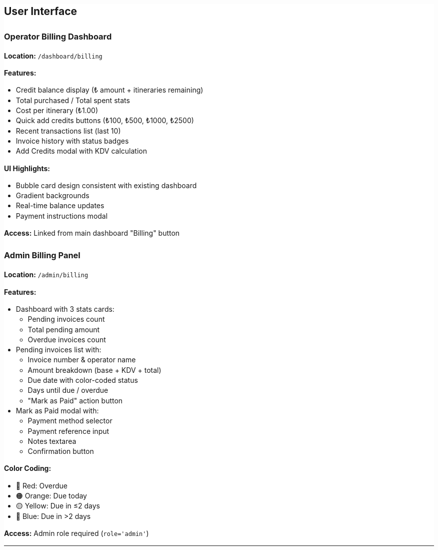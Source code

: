 
## User Interface

### Operator Billing Dashboard

**Location:** `/dashboard/billing`

**Features:**
- Credit balance display (₺ amount + itineraries remaining)
- Total purchased / Total spent stats
- Cost per itinerary (₺1.00)
- Quick add credits buttons (₺100, ₺500, ₺1000, ₺2500)
- Recent transactions list (last 10)
- Invoice history with status badges
- Add Credits modal with KDV calculation

**UI Highlights:**
- Bubble card design consistent with existing dashboard
- Gradient backgrounds
- Real-time balance updates
- Payment instructions modal

**Access:** Linked from main dashboard "Billing" button

### Admin Billing Panel

**Location:** `/admin/billing`

**Features:**
- Dashboard with 3 stats cards:
  - Pending invoices count
  - Total pending amount
  - Overdue invoices count
- Pending invoices list with:
  - Invoice number & operator name
  - Amount breakdown (base + KDV + total)
  - Due date with color-coded status
  - Days until due / overdue
  - "Mark as Paid" action button
- Mark as Paid modal with:
  - Payment method selector
  - Payment reference input
  - Notes textarea
  - Confirmation button

**Color Coding:**
- 🔴 Red: Overdue
- 🟠 Orange: Due today
- 🟡 Yellow: Due in ≤2 days
- 🔵 Blue: Due in >2 days

**Access:** Admin role required (`role='admin'`)

---
